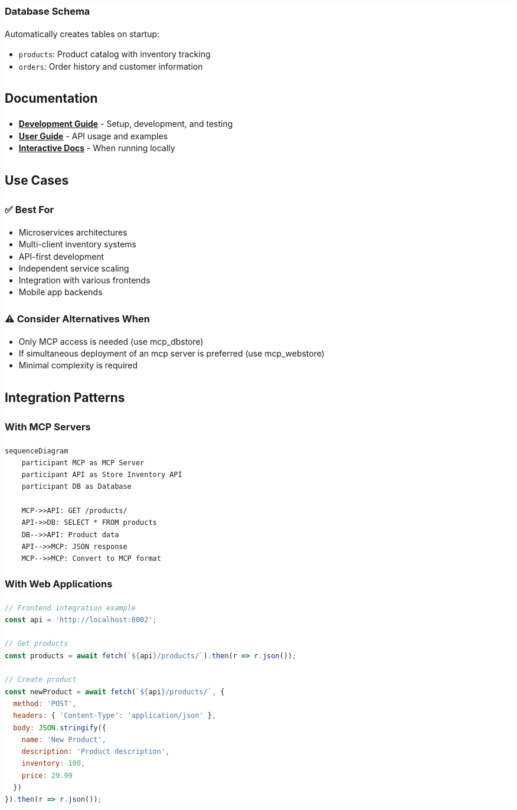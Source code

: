 ### Database Schema
Automatically creates tables on startup:
- `products`: Product catalog with inventory tracking
- `orders`: Order history and customer information

## Documentation

- **[Development Guide](DEVGUIDE.md)** - Setup, development, and testing
- **[User Guide](USERGUIDE.md)** - API usage and examples
- **[Interactive Docs](http://localhost:8002/docs)** - When running locally

## Use Cases

### ✅ **Best For**
- Microservices architectures
- Multi-client inventory systems
- API-first development
- Independent service scaling
- Integration with various frontends
- Mobile app backends

### ⚠️ **Consider Alternatives When**
- Only MCP access is needed (use mcp_dbstore)
- If simultaneous deployment of an mcp server is preferred (use mcp_webstore)
- Minimal complexity is required

## Integration Patterns

### **With MCP Servers**
```mermaid
sequenceDiagram
    participant MCP as MCP Server
    participant API as Store Inventory API
    participant DB as Database

    MCP->>API: GET /products/
    API->>DB: SELECT * FROM products
    DB-->>API: Product data
    API-->>MCP: JSON response
    MCP-->>MCP: Convert to MCP format
```

### **With Web Applications**
```javascript
// Frontend integration example
const api = 'http://localhost:8002';

// Get products
const products = await fetch(`${api}/products/`).then(r => r.json());

// Create product
const newProduct = await fetch(`${api}/products/`, {
  method: 'POST',
  headers: { 'Content-Type': 'application/json' },
  body: JSON.stringify({
    name: 'New Product',
    description: 'Product description',
    inventory: 100,
    price: 29.99
  })
}).then(r => r.json());
```